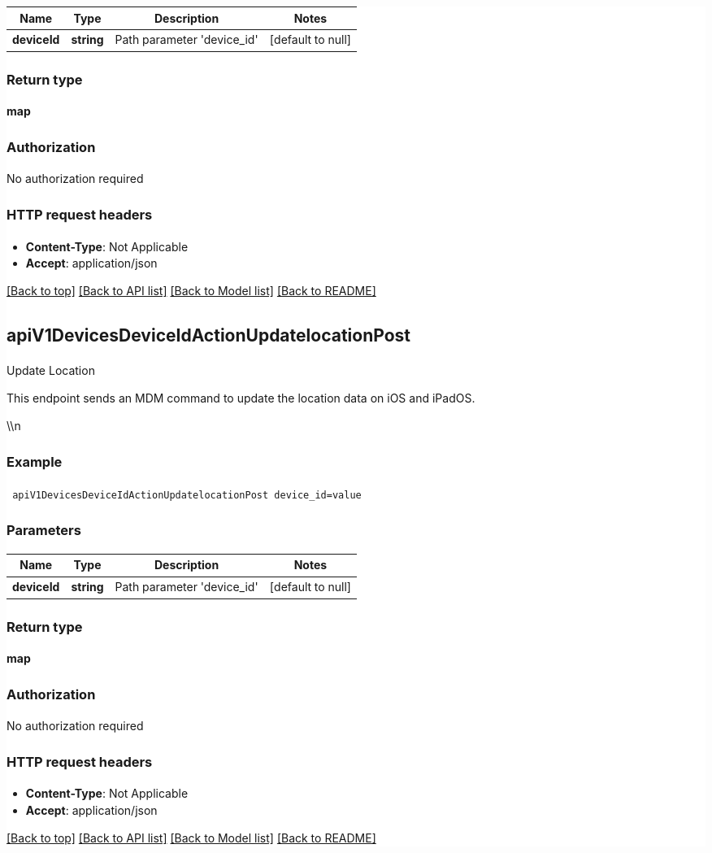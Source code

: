 
Name | Type | Description  | Notes
------------- | ------------- | ------------- | -------------
 **deviceId** | **string** | Path parameter 'device_id' | [default to null]

### Return type

**map**

### Authorization

No authorization required

### HTTP request headers

- **Content-Type**: Not Applicable
- **Accept**: application/json

[[Back to top]](#) [[Back to API list]](../README.md#documentation-for-api-endpoints) [[Back to Model list]](../README.md#documentation-for-models) [[Back to README]](../README.md)


## apiV1DevicesDeviceIdActionUpdatelocationPost

Update Location

<p>This endpoint sends an MDM command to update the location data on iOS and iPadOS.</p>\\n

### Example

```bash
 apiV1DevicesDeviceIdActionUpdatelocationPost device_id=value
```

### Parameters


Name | Type | Description  | Notes
------------- | ------------- | ------------- | -------------
 **deviceId** | **string** | Path parameter 'device_id' | [default to null]

### Return type

**map**

### Authorization

No authorization required

### HTTP request headers

- **Content-Type**: Not Applicable
- **Accept**: application/json

[[Back to top]](#) [[Back to API list]](../README.md#documentation-for-api-endpoints) [[Back to Model list]](../README.md#documentation-for-models) [[Back to README]](../README.md)
